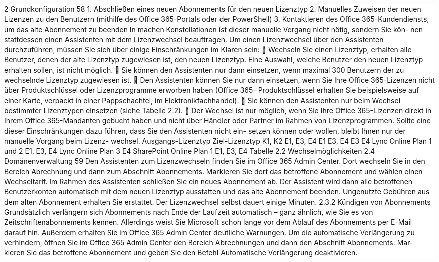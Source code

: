 
2
Grundkonfiguration
58
1\. Abschließen eines neuen Abonnements für den neuen Lizenztyp
2\. Manuelles Zuweisen der neuen Lizenzen zu den Benutzern (mithilfe des Office
365\-Portals oder der PowerShell)
3\. Kontaktieren des Office 365\-Kundendiensts, um das alte Abonnement zu beenden
In machen Konstellationen ist dieser manuelle Vorgang nicht nötig, sondern Sie kön\-
nen stattdessen einen Assistenten mit dem Lizenzwechsel beauftragen.
Um einen Lizenzwechsel über den Assistenten durchzuführen, müssen Sie sich über
einige Einschränkungen im Klaren sein:
 Wechseln Sie einen Lizenztyp, erhalten alle Benutzer, denen der alte Lizenztyp
zugewiesen ist, den neuen Lizenztyp. Eine Auswahl, welche Benutzer den neuen
Lizenztyp erhalten sollen, ist nicht möglich.
 Sie können den Assistenten nur dann einsetzen, wenn maximal 300 Benutzern
der zu wechselnde Lizenztyp zugewiesen ist.
 Den Assistenten können Sie nur dann einsetzen, wenn Sie Ihre Office 365\-Lizenzen
nicht über Produktschlüssel oder Lizenzprogramme erworben haben (Office 365\-
Produktschlüssel erhalten Sie beispielsweise auf einer Karte, verpackt in einer
Pappschachtel, im Elektronikfachhandel).
 Sie können den Assistenten nur beim Wechsel bestimmter Lizenztypen einsetzen
(siehe Tabelle 2\.2\).
 Der Wechsel ist nur möglich, wenn Sie Ihre Office 365\-Lizenzen direkt in Ihrem
Office 365\-Mandanten gebucht haben und nicht über Händler oder Partner im
Rahmen von Lizenzprogrammen.
Sollte eine dieser Einschränkungen dazu führen, dass Sie den Assistenten nicht ein\-
setzen können oder wollen, bleibt Ihnen nur der manuelle Vorgang beim Lizenz\-
wechsel.
Ausgangs\-Lizenztyp
Ziel\-Lizenztyp
K1, K2
E1, E3, E4
E1
E3, E4
E3
E4
Lync Online Plan 1 und 2
E1, E3, E4
Lync Online Plan 3
E4
SharePoint Online Plan 1
E1, E3, E4
Tabelle 2\.2 Wechselmöglichkeiten
2\.4
Domänenverwaltung
59
Den Assistenten zum Lizenzwechseln finden Sie im Office 365 Admin Center. Dort
wechseln Sie in den Bereich Abrechnung und dann zum Abschnitt Abonnements.
Markieren Sie dort das betroffene Abonnement und wählen einen Wechseltarif.
Im Rahmen des Assistenten schließen Sie ein neues Abonnement ab. Der Assistent
wird dann alle betroffenen Benutzerkonten automatisch mit dem neuen Lizenztyp
ausstatten und das alte Abonnement beenden. Ungenutzte Gebühren aus dem alten
Abonnement erhalten Sie erstattet.
Der Lizenzwechsel selbst dauert einige Minuten.
2\.3\.2 Kündigen von Abonnements
Grundsätzlich verlängern sich Abonnements nach Ende der Laufzeit automatisch –
ganz ähnlich, wie Sie es von Zeitschriftenabonnements kennen. Allerdings weist Sie
Microsoft schon lange vor dem Ablauf des Abonnements per E\-Mail darauf hin.
Außerdem erhalten Sie im Office 365 Admin Center deutliche Warnungen.
Um die automatische Verlängerung zu verhindern, öffnen Sie im Office 365 Admin
Center den Bereich Abrechnungen und dann den Abschnitt Abonnements. Mar\-
kieren Sie das betroffene Abonnement und geben Sie den Befehl Automatische
Verlängerung deaktivieren.